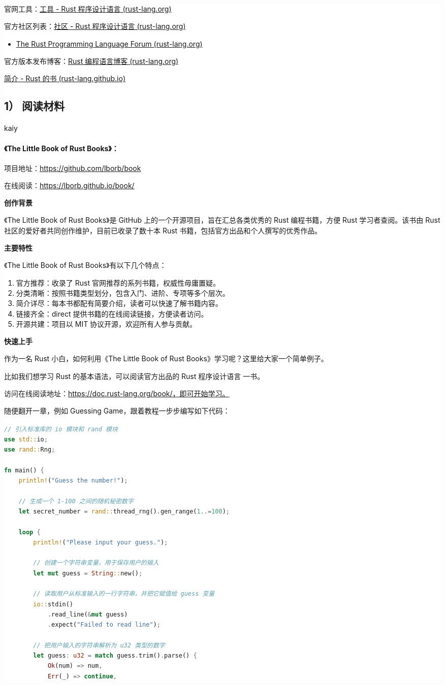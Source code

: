 官网工具：[工具 - Rust 程序设计语言 (rust-lang.org)](https://www.rust-lang.org/zh-CN/tools)

官方社区列表：[社区 - Rust 程序设计语言 (rust-lang.org)](https://www.rust-lang.org/zh-CN/community)

- [The Rust Programming Language Forum (rust-lang.org)](https://users.rust-lang.org/)

官方版本发布博客：[Rust 编程语言博客 (rust-lang.org)](https://blog.rust-lang.org/)

[简介 - Rust 的书 (rust-lang.github.io)](https://rust-lang.github.io/rustup/)

## 1） 阅读材料

kaiy

#### 《The Little Book of Rust Books》：

项目地址：https://github.com/lborb/book

在线阅读：https://lborb.github.io/book/

**创作背景**

《The Little Book of Rust Books》是 GitHub 上的一个开源项目，旨在汇总各类优秀的 Rust 编程书籍，方便 Rust 学习者查阅。该书由 Rust 社区的爱好者共同创作维护，目前已收录了数十本 Rust 书籍，包括官方出品和个人撰写的优秀作品。

**主要特性**

《The Little Book of Rust Books》有以下几个特点：

1. 官方推荐：收录了 Rust 官网推荐的系列书籍，权威性毋庸置疑。
2. 分类清晰：按照书籍类型划分，包含入门、进阶、专项等多个层次。
3. 简介详尽：每本书都配有简要介绍，读者可以快速了解书籍内容。
4. 链接齐全：direct 提供书籍的在线阅读链接，方便读者访问。
5. 开源共建：项目以 MIT 协议开源，欢迎所有人参与贡献。

**快速上手**

作为一名 Rust 小白，如何利用《The Little Book of Rust Books》学习呢？这里给大家一个简单例子。

比如我们想学习 Rust 的基本语法，可以阅读官方出品的 Rust 程序设计语言 一书。

访问在线阅读地址：https://doc.rust-lang.org/book/，即可开始学习。

随便翻开一章，例如 Guessing Game，跟着教程一步步编写如下代码：

```rust
// 引入标准库的 io 模块和 rand 模块  
use std::io;
use rand::Rng;

fn main() {
    println!("Guess the number!");

    // 生成一个 1-100 之间的随机秘密数字
    let secret_number = rand::thread_rng().gen_range(1..=100);

    loop {
        println!("Please input your guess.");

        // 创建一个字符串变量，用于保存用户的输入
        let mut guess = String::new();

        // 读取用户从标准输入的一行字符串，并把它赋值给 guess 变量
        io::stdin()
            .read_line(&mut guess) 
            .expect("Failed to read line");

        // 把用户输入的字符串解析为 u32 类型的数字
        let guess: u32 = match guess.trim().parse() {
            Ok(num) => num,
            Err(_) => continue,
```